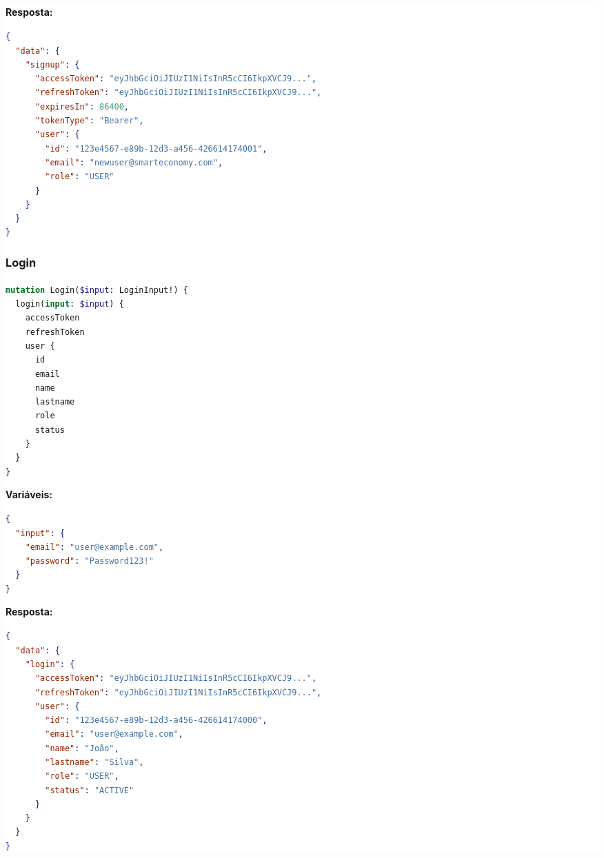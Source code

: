 **Resposta:**
```json
{
  "data": {
    "signup": {
      "accessToken": "eyJhbGciOiJIUzI1NiIsInR5cCI6IkpXVCJ9...",
      "refreshToken": "eyJhbGciOiJIUzI1NiIsInR5cCI6IkpXVCJ9...",
      "expiresIn": 86400,
      "tokenType": "Bearer",
      "user": {
        "id": "123e4567-e89b-12d3-a456-426614174001",
        "email": "newuser@smarteconomy.com",
        "role": "USER"
      }
    }
  }
}
```

### **Login**

```graphql
mutation Login($input: LoginInput!) {
  login(input: $input) {
    accessToken
    refreshToken
    user {
      id
      email
      name
      lastname
      role
      status
    }
  }
}
```

**Variáveis:**
```json
{
  "input": {
    "email": "user@example.com",
    "password": "Password123!"
  }
}
```

**Resposta:**
```json
{
  "data": {
    "login": {
      "accessToken": "eyJhbGciOiJIUzI1NiIsInR5cCI6IkpXVCJ9...",
      "refreshToken": "eyJhbGciOiJIUzI1NiIsInR5cCI6IkpXVCJ9...",
      "user": {
        "id": "123e4567-e89b-12d3-a456-426614174000",
        "email": "user@example.com",
        "name": "João",
        "lastname": "Silva",
        "role": "USER",
        "status": "ACTIVE"
      }
    }
  }
}
```